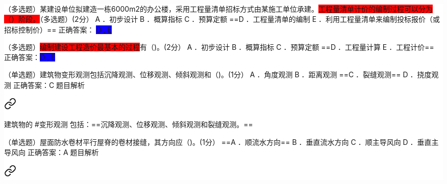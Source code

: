（多选题）某建设单位拟建造一栋6000m2的办公楼，采用工程量清单招标方式由某施工单位承建。<span style="background:#ff0000">工程量清单计价的编制过程可以分为（）阶段。</span>（多选题）(2分）
 A ．初步设计
 B ．概算指标
 C ．预算定额
 ==D ．工程量清单的编制
 E ．利用工程量清单来编制投标报价（或招标控制价）==
正确答案： <span style="background:#1100ff">D , E</span>

（多选题）<span style="background:#ff0000">编制建设工程造价最基本的过程</span>有（)。(2分）
 A ．初步设计
 B ．概算指标
 C ．预算定额
 ==D ．工程量计算
 E ．工程计价==
正确答案：<span style="background:#1100ff">D , E</span>


（单选题）建筑物变形观测包括沉降观测、位移观测、倾斜观测和（)。(1分）
 A ．角度观测
 B ．距离观测
 ==C ．裂缝观测==
 D ．挠度观测
正确答案：C
题目解析

<div class="transclusion internal-embed is-loaded"><a class="markdown-embed-link" href="///#d5af65" aria-label="Open link"><svg xmlns="http://www.w3.org/2000/svg" width="24" height="24" viewBox="0 0 24 24" fill="none" stroke="currentColor" stroke-width="2" stroke-linecap="round" stroke-linejoin="round" class="svg-icon lucide-link"><path d="M10 13a5 5 0 0 0 7.54.54l3-3a5 5 0 0 0-7.07-7.07l-1.72 1.71"></path><path d="M14 11a5 5 0 0 0-7.54-.54l-3 3a5 5 0 0 0 7.07 7.07l1.71-1.71"></path></svg></a><div class="markdown-embed">



建筑物的 #变形观测 包括：==沉降观测、位移观测、倾斜观测和裂缝观测。== 

</div></div>



（单选题）屋面防水卷材平行屋脊的卷材接缝，其方向应（)。(1分）
 ==A ．顺流水方向==
 B ．垂直流水方向
 C ．顺主导风向
 D ．垂直主导风向
正确答案：A
题目解析

<div class="transclusion internal-embed is-loaded"><a class="markdown-embed-link" href="///#4d53fc" aria-label="Open link"><svg xmlns="http://www.w3.org/2000/svg" width="24" height="24" viewBox="0 0 24 24" fill="none" stroke="currentColor" stroke-width="2" stroke-linecap="round" stroke-linejoin="round" class="svg-icon lucide-link"><path d="M10 13a5 5 0 0 0 7.54.54l3-3a5 5 0 0 0-7.07-7.07l-1.72 1.71"></path><path d="M14 11a5 5 0 0 0-7.54-.54l-3 3a5 5 0 0 0 7.07 7.07l1.71-1.71"></path></svg></a><div class="markdown-embed">

